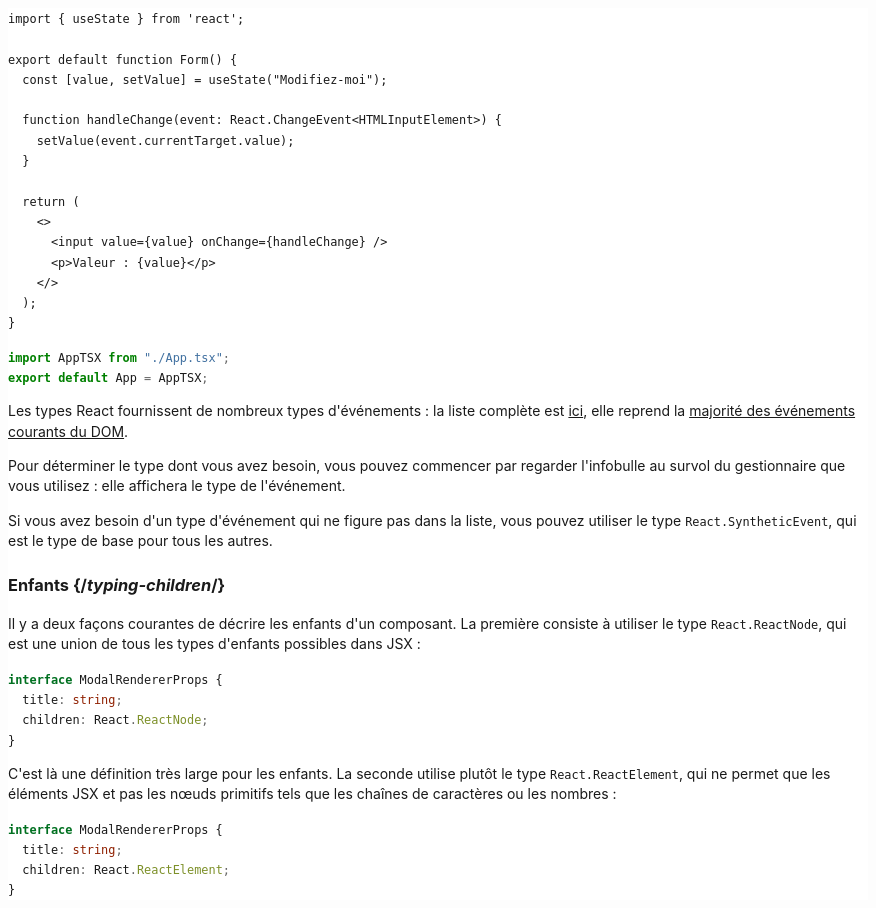 <Sandpack>

```tsx App.tsx active
import { useState } from 'react';

export default function Form() {
  const [value, setValue] = useState("Modifiez-moi");

  function handleChange(event: React.ChangeEvent<HTMLInputElement>) {
    setValue(event.currentTarget.value);
  }

  return (
    <>
      <input value={value} onChange={handleChange} />
      <p>Valeur : {value}</p>
    </>
  );
}
```

```js App.js hidden
import AppTSX from "./App.tsx";
export default App = AppTSX;
```

</Sandpack>

Les types React fournissent de nombreux types d'événements : la liste complète est [ici](https://github.com/DefinitelyTyped/DefinitelyTyped/blob/b580df54c0819ec9df62b0835a315dd48b8594a9/types/react/index.d.ts#L1247C1-L1373), elle reprend la [majorité des événements courants du DOM](https://developer.mozilla.org/fr/docs/Web/Events).

Pour déterminer le type dont vous avez besoin, vous pouvez commencer par regarder l'infobulle au survol du gestionnaire que vous utilisez : elle affichera le type de l'événement.

Si vous avez besoin d'un type d'événement qui ne figure pas dans la liste, vous pouvez utiliser le type `React.SyntheticEvent`, qui est le type de base pour tous les autres.

### Enfants {/*typing-children*/}

Il y a deux façons courantes de décrire les enfants d'un composant. La première consiste à utiliser le type `React.ReactNode`, qui est une union de tous les types d'enfants possibles dans JSX :

```ts
interface ModalRendererProps {
  title: string;
  children: React.ReactNode;
}
```

C'est là une définition très large pour les enfants. La seconde utilise plutôt le type `React.ReactElement`, qui ne permet que les éléments JSX et pas les nœuds primitifs tels que les chaînes de caractères ou les nombres :

```ts
interface ModalRendererProps {
  title: string;
  children: React.ReactElement;
}
```
